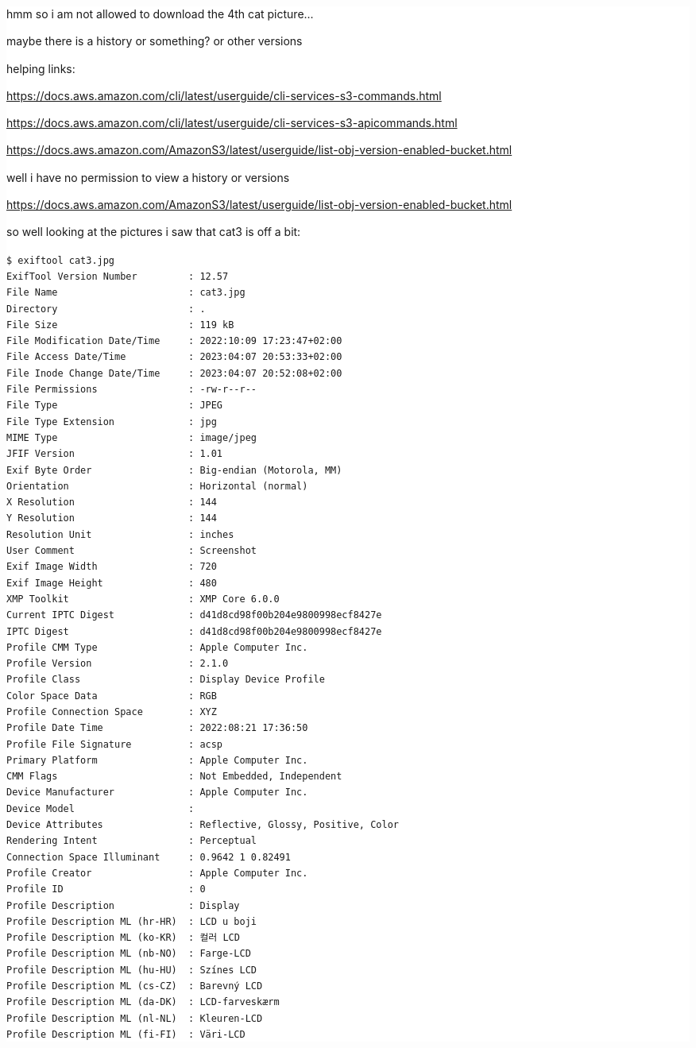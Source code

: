 hmm so i am not allowed to download the 4th cat picture...

maybe there is a history or something? or other versions

helping links:

<https://docs.aws.amazon.com/cli/latest/userguide/cli-services-s3-commands.html>

<https://docs.aws.amazon.com/cli/latest/userguide/cli-services-s3-apicommands.html>

<https://docs.aws.amazon.com/AmazonS3/latest/userguide/list-obj-version-enabled-bucket.html>

well i have no permission to view a history or versions

<https://docs.aws.amazon.com/AmazonS3/latest/userguide/list-obj-version-enabled-bucket.html>

so well looking at the pictures i saw that cat3 is off a bit:

```
$ exiftool cat3.jpg 
ExifTool Version Number         : 12.57
File Name                       : cat3.jpg
Directory                       : .
File Size                       : 119 kB
File Modification Date/Time     : 2022:10:09 17:23:47+02:00
File Access Date/Time           : 2023:04:07 20:53:33+02:00
File Inode Change Date/Time     : 2023:04:07 20:52:08+02:00
File Permissions                : -rw-r--r--
File Type                       : JPEG
File Type Extension             : jpg
MIME Type                       : image/jpeg
JFIF Version                    : 1.01
Exif Byte Order                 : Big-endian (Motorola, MM)
Orientation                     : Horizontal (normal)
X Resolution                    : 144
Y Resolution                    : 144
Resolution Unit                 : inches
User Comment                    : Screenshot
Exif Image Width                : 720
Exif Image Height               : 480
XMP Toolkit                     : XMP Core 6.0.0
Current IPTC Digest             : d41d8cd98f00b204e9800998ecf8427e
IPTC Digest                     : d41d8cd98f00b204e9800998ecf8427e
Profile CMM Type                : Apple Computer Inc.
Profile Version                 : 2.1.0
Profile Class                   : Display Device Profile
Color Space Data                : RGB
Profile Connection Space        : XYZ
Profile Date Time               : 2022:08:21 17:36:50
Profile File Signature          : acsp
Primary Platform                : Apple Computer Inc.
CMM Flags                       : Not Embedded, Independent
Device Manufacturer             : Apple Computer Inc.
Device Model                    : 
Device Attributes               : Reflective, Glossy, Positive, Color
Rendering Intent                : Perceptual
Connection Space Illuminant     : 0.9642 1 0.82491
Profile Creator                 : Apple Computer Inc.
Profile ID                      : 0
Profile Description             : Display
Profile Description ML (hr-HR)  : LCD u boji
Profile Description ML (ko-KR)  : 컬러 LCD
Profile Description ML (nb-NO)  : Farge-LCD
Profile Description ML (hu-HU)  : Színes LCD
Profile Description ML (cs-CZ)  : Barevný LCD
Profile Description ML (da-DK)  : LCD-farveskærm
Profile Description ML (nl-NL)  : Kleuren-LCD
Profile Description ML (fi-FI)  : Väri-LCD
```